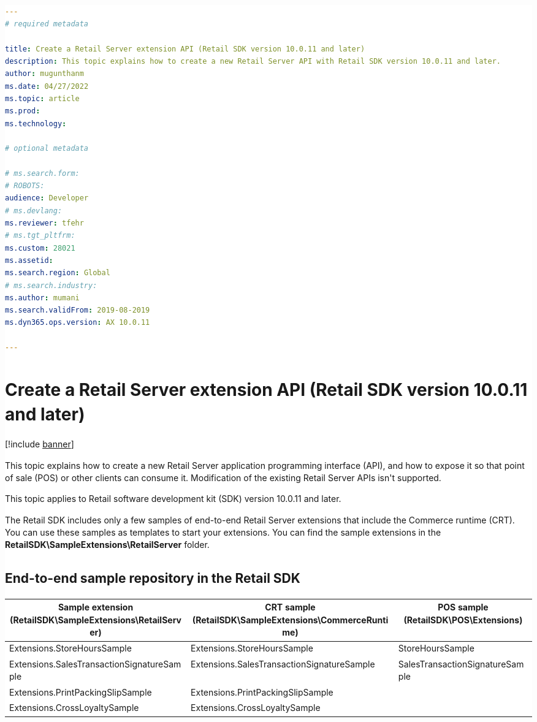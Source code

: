 ```yaml
---
# required metadata

title: Create a Retail Server extension API (Retail SDK version 10.0.11 and later)
description: This topic explains how to create a new Retail Server API with Retail SDK version 10.0.11 and later.
author: mugunthanm
ms.date: 04/27/2022
ms.topic: article
ms.prod: 
ms.technology: 

# optional metadata

# ms.search.form: 
# ROBOTS: 
audience: Developer
# ms.devlang: 
ms.reviewer: tfehr
# ms.tgt_pltfrm: 
ms.custom: 28021
ms.assetid: 
ms.search.region: Global
# ms.search.industry: 
ms.author: mumani
ms.search.validFrom: 2019-08-2019
ms.dyn365.ops.version: AX 10.0.11

---
```


# Create a Retail Server extension API (Retail SDK version 10.0.11 and later)

[!include [banner](../includes/banner.md)]

This topic explains how to create a new Retail Server application programming interface (API), and how to expose it so that point of sale (POS) or other clients can consume it. Modification of the existing Retail Server APIs isn't supported.

This topic applies to Retail software development kit (SDK) version 10.0.11 and later.

The Retail SDK includes only a few samples of end-to-end Retail Server extensions that include the Commerce runtime (CRT). You can use these samples as templates to start your extensions. You can find the sample extensions in the **RetailSDK\\SampleExtensions\\RetailServer** folder.

## End-to-end sample repository in the Retail SDK

| Sample extension<br>(RetailSDK\\SampleExtensions\\RetailServer) | CRT sample<br>(RetailSDK\\SampleExtensions\\CommerceRuntime) | POS sample<br>(RetailSDK\\POS\\Extensions) |
|---------------------------------------------|--------------------------------------------|----------------------------------------|
| Extensions.StoreHoursSample                 | Extensions.StoreHoursSample                | StoreHoursSample                       |
| Extensions.SalesTransactionSignatureSample  | Extensions.SalesTransactionSignatureSample | SalesTransactionSignatureSample        |
| Extensions.PrintPackingSlipSample           | Extensions.PrintPackingSlipSample          |                                        |
| Extensions.CrossLoyaltySample               | Extensions.CrossLoyaltySample              |                                        |
